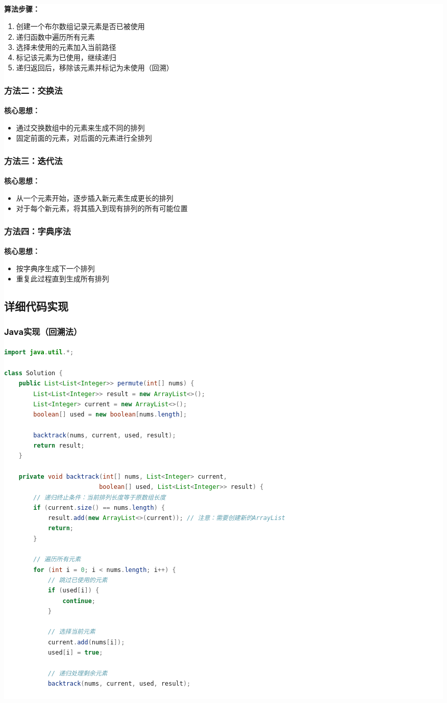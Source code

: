 **算法步骤：**
1. 创建一个布尔数组记录元素是否已被使用
2. 递归函数中遍历所有元素
3. 选择未使用的元素加入当前路径
4. 标记该元素为已使用，继续递归
5. 递归返回后，移除该元素并标记为未使用（回溯）

### 方法二：交换法

**核心思想：**
- 通过交换数组中的元素来生成不同的排列
- 固定前面的元素，对后面的元素进行全排列

### 方法三：迭代法

**核心思想：**
- 从一个元素开始，逐步插入新元素生成更长的排列
- 对于每个新元素，将其插入到现有排列的所有可能位置

### 方法四：字典序法

**核心思想：**
- 按字典序生成下一个排列
- 重复此过程直到生成所有排列

## 详细代码实现

### Java实现（回溯法）

```java
import java.util.*;

class Solution {
    public List<List<Integer>> permute(int[] nums) {
        List<List<Integer>> result = new ArrayList<>();
        List<Integer> current = new ArrayList<>();
        boolean[] used = new boolean[nums.length];
        
        backtrack(nums, current, used, result);
        return result;
    }
    
    private void backtrack(int[] nums, List<Integer> current, 
                          boolean[] used, List<List<Integer>> result) {
        // 递归终止条件：当前排列长度等于原数组长度
        if (current.size() == nums.length) {
            result.add(new ArrayList<>(current)); // 注意：需要创建新的ArrayList
            return;
        }
        
        // 遍历所有元素
        for (int i = 0; i < nums.length; i++) {
            // 跳过已使用的元素
            if (used[i]) {
                continue;
            }
            
            // 选择当前元素
            current.add(nums[i]);
            used[i] = true;
            
            // 递归处理剩余元素
            backtrack(nums, current, used, result);
            
```